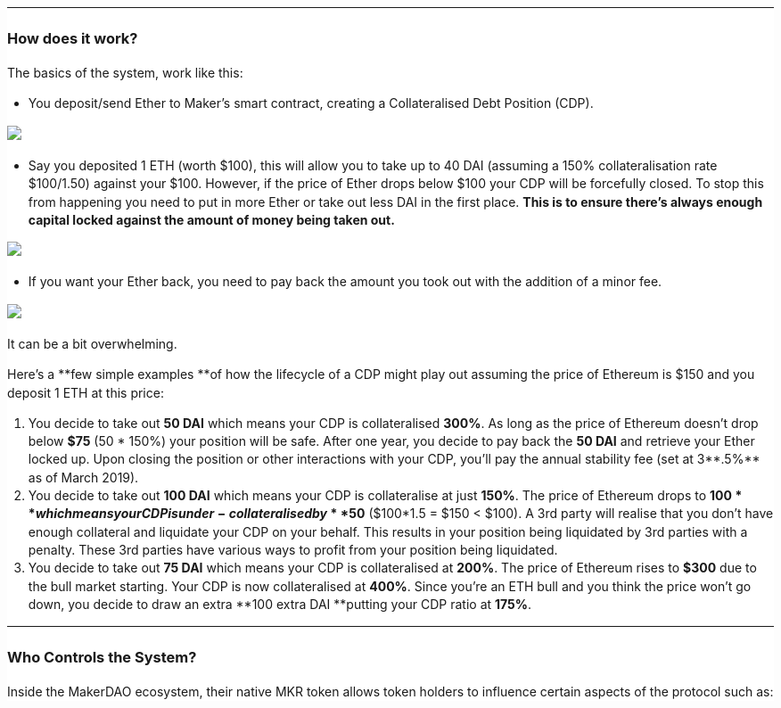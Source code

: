 *****

### How does it work?

The basics of the system, work like this:

* You deposit/send Ether to Maker’s smart contract, creating a Collateralised Debt
Position (CDP).

![](https://cdn-images-1.medium.com/max/800/1*Xhx15qip8d-eImRUBfMEEA.jpeg)

* Say you deposited 1 ETH (worth $100), this will allow you to take up to 40 DAI
(assuming a 150% collateralisation rate $100/1.50) against your $100. However,
if the price of Ether drops below $100 your CDP will be forcefully closed. To
stop this from happening you need to put in more Ether or take out less DAI in
the first place. **This is to ensure there’s always enough capital locked
against the amount of money being taken out.**

![](https://cdn-images-1.medium.com/max/800/1*JCn3yaLh1bXURKXUKqPGNg.jpeg)

* If you want your Ether back, you need to pay back the amount you took out with
the addition of a minor fee.

![](https://cdn-images-1.medium.com/max/800/1*t8i6-iDOiu80_LxOZ3-Gmg.jpeg)

It can be a bit overwhelming.

Here’s a **few simple examples **of how the lifecycle of a CDP might play out
assuming the price of Ethereum is $150 and you deposit 1 ETH at this price:

1.  You decide to take out **50 DAI** which means your CDP is collateralised
**300%**. As long as the price of Ethereum doesn’t drop below **$75** (50 *
150%) your position will be safe. After one year, you decide to pay back the
**50 DAI** and retrieve your Ether locked up. Upon closing the position or other
interactions with your CDP, you’ll pay the annual stability fee (set at 3**.5%**
as of March 2019).
1.  You decide to take out **100 DAI** which means your CDP is collateralise at just
**150%**. The price of Ethereum drops to **$100** which means your CDP is
under-collateralised by **$50** ($100*1.5 = $150 < $100). A 3rd party will
realise that you don’t have enough collateral and liquidate your CDP on your
behalf. This results in your position being liquidated by 3rd parties with a
penalty. These 3rd parties have various ways to profit from your position being
liquidated.
1.  You decide to take out **75 DAI** which means your CDP is collateralised at
**200%**. The price of Ethereum rises to **$300** due to the bull market
starting. Your CDP is now collateralised at **400%**. Since you’re an ETH bull
and you think the price won’t go down, you decide to draw an extra **100 extra
DAI **putting your CDP ratio at **175%**.

*****

### Who Controls the System?

Inside the MakerDAO ecosystem, their native MKR token allows token holders to
influence certain aspects of the protocol such as:
